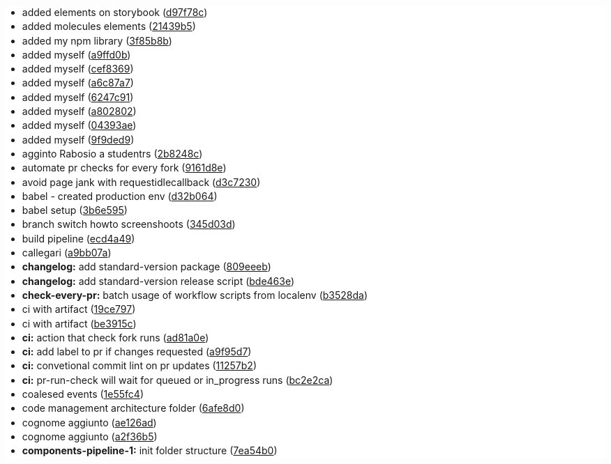* added elements on storybook ([d97f78c](https://github.com/jimwellf/2021-23.SA.UFS07/commit/d97f78ca0e3a26d85f681706083d065e0b13b355))
* added molecules elements ([21439b5](https://github.com/jimwellf/2021-23.SA.UFS07/commit/21439b529b4670e6b441730018895a80fd3cf9ac))
* added my npm library ([3f85b8b](https://github.com/jimwellf/2021-23.SA.UFS07/commit/3f85b8b4b9a49d627d257c6e9ee4d399b2f900e8))
* added myself ([a9ffd0b](https://github.com/jimwellf/2021-23.SA.UFS07/commit/a9ffd0bd1dbfeb6718300c2b6e5d1005ca2f0c5a))
* added myself ([cef8369](https://github.com/jimwellf/2021-23.SA.UFS07/commit/cef8369f07eddb11ce00e0379692392e83d98e78))
* added myself ([a6c87a7](https://github.com/jimwellf/2021-23.SA.UFS07/commit/a6c87a7e967df9da72bb590352bb719d561a81f2))
* added myself ([6247c91](https://github.com/jimwellf/2021-23.SA.UFS07/commit/6247c910c3ac2e04635ef25b16fc439971366881))
* added myself ([a802802](https://github.com/jimwellf/2021-23.SA.UFS07/commit/a8028026cead614c0c448fb0d44bbb4c98fd94d7))
* added myself ([04393ae](https://github.com/jimwellf/2021-23.SA.UFS07/commit/04393aef3012dbf71c114f21ba7de86ed7f2baba))
* added myself ([9f9ded9](https://github.com/jimwellf/2021-23.SA.UFS07/commit/9f9ded9d20bb4b77a318f50a2d00befe918d1b8a))
* agginto Rabosio a studentrs ([2b8248c](https://github.com/jimwellf/2021-23.SA.UFS07/commit/2b8248c25de66d69c6137c9ac99d3b6c44e9af16))
* automate pr checks for every fork ([9161d8e](https://github.com/jimwellf/2021-23.SA.UFS07/commit/9161d8e462f3a7f065df63a343b03cec4738d7aa))
* avoid page jank with requestidlecallback ([d3c7230](https://github.com/jimwellf/2021-23.SA.UFS07/commit/d3c7230579c381e4438b4458a807aef364befcd6))
* babel - created production env ([d32b064](https://github.com/jimwellf/2021-23.SA.UFS07/commit/d32b0644a180336f663752fc3373b6baf5d580a4))
* babel setup ([3b6e595](https://github.com/jimwellf/2021-23.SA.UFS07/commit/3b6e595028401b91d163cfd0b4d286ba5bff9229))
* branch switch howto screenshoots ([345d03d](https://github.com/jimwellf/2021-23.SA.UFS07/commit/345d03dd4bd4bfe76c9e27d377b7c9e35d10d7c0))
* build pipeline ([ecd4a49](https://github.com/jimwellf/2021-23.SA.UFS07/commit/ecd4a49ec897765e470846e348de5447a161d2b2))
* callegari ([a9bb07a](https://github.com/jimwellf/2021-23.SA.UFS07/commit/a9bb07a3b328c8dc5b4c47c732627d3233bd3dbb))
* **changelog:** add standard-version package ([809eeeb](https://github.com/jimwellf/2021-23.SA.UFS07/commit/809eeeb7480086b32542b811d6a223fa9cbcc7b5))
* **changelog:** add standard-version release script ([bde463e](https://github.com/jimwellf/2021-23.SA.UFS07/commit/bde463ed28ac2e0587b6a741162d3f259c29051d))
* **check-every-pr:** batch usage of workflow scripts from localenv ([b3528da](https://github.com/jimwellf/2021-23.SA.UFS07/commit/b3528da369b5497b1af0c841e988a4838c97166f))
* ci with artifact ([19ce797](https://github.com/jimwellf/2021-23.SA.UFS07/commit/19ce797e1ce5d330e4fbb345ec5463e19bf4ca02))
* ci with artifact ([be3915c](https://github.com/jimwellf/2021-23.SA.UFS07/commit/be3915c82edefbe665eddbd0de3f20b7edf7962e))
* **ci:** action that check fork runs ([ad81a0e](https://github.com/jimwellf/2021-23.SA.UFS07/commit/ad81a0e53b32576378174bd0f25d61d1a7425fca))
* **ci:** add label to pr if changes requested ([a9f95d7](https://github.com/jimwellf/2021-23.SA.UFS07/commit/a9f95d728cf7e0b3967985a87f762d702122ca08))
* **ci:** convetional commit lint on pr updates ([11257b2](https://github.com/jimwellf/2021-23.SA.UFS07/commit/11257b2c29f78f08cccb750c4b3ace9c6b34177c))
* **ci:** pr-run-check will wait for queued or in_progress runs ([bc2e2ca](https://github.com/jimwellf/2021-23.SA.UFS07/commit/bc2e2ca72d0e97458f5502455dce03ca57cfe015))
* coalesed events ([1e55fc4](https://github.com/jimwellf/2021-23.SA.UFS07/commit/1e55fc47da00a944eccbdf136a906f515360cd70))
* code management architecture folder ([6afe8d0](https://github.com/jimwellf/2021-23.SA.UFS07/commit/6afe8d0f7860ac1ba34123e2cd88da9ebc2fae61))
* cognome aggiunto ([ae126ad](https://github.com/jimwellf/2021-23.SA.UFS07/commit/ae126adadb064d9e47c86113cbfff48c16e760e8))
* cognome aggiunto ([a2f36b5](https://github.com/jimwellf/2021-23.SA.UFS07/commit/a2f36b58fd3cc20e1a71252254d47c12cc3f11da))
* **components-pipeline-1:** init folder structure ([7ea54b0](https://github.com/jimwellf/2021-23.SA.UFS07/commit/7ea54b05922f0ec7de133b6871456295e679b8ed))